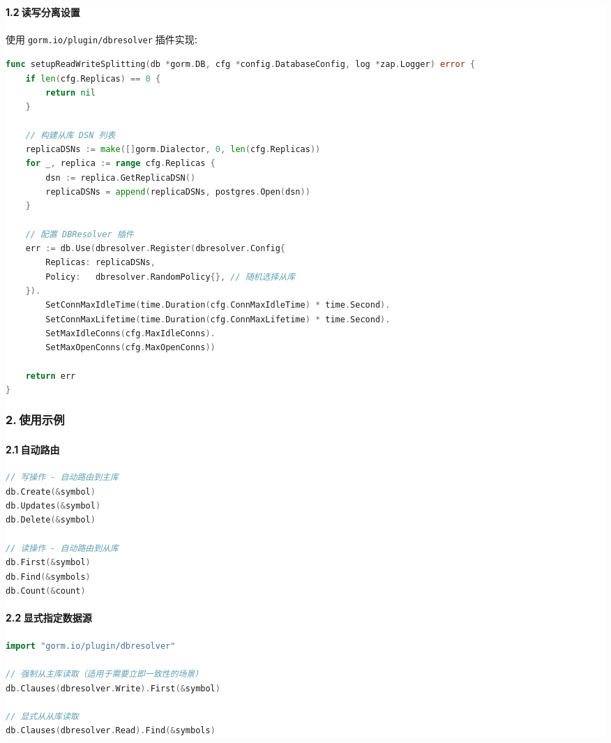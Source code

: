 ```go
```

#### 1.2 读写分离设置

使用 `gorm.io/plugin/dbresolver` 插件实现:

```go
func setupReadWriteSplitting(db *gorm.DB, cfg *config.DatabaseConfig, log *zap.Logger) error {
    if len(cfg.Replicas) == 0 {
        return nil
    }

    // 构建从库 DSN 列表
    replicaDSNs := make([]gorm.Dialector, 0, len(cfg.Replicas))
    for _, replica := range cfg.Replicas {
        dsn := replica.GetReplicaDSN()
        replicaDSNs = append(replicaDSNs, postgres.Open(dsn))
    }

    // 配置 DBResolver 插件
    err := db.Use(dbresolver.Register(dbresolver.Config{
        Replicas: replicaDSNs,
        Policy:   dbresolver.RandomPolicy{}, // 随机选择从库
    }).
        SetConnMaxIdleTime(time.Duration(cfg.ConnMaxIdleTime) * time.Second).
        SetConnMaxLifetime(time.Duration(cfg.ConnMaxLifetime) * time.Second).
        SetMaxIdleConns(cfg.MaxIdleConns).
        SetMaxOpenConns(cfg.MaxOpenConns))

    return err
}
```

### 2. 使用示例

#### 2.1 自动路由

```go
// 写操作 - 自动路由到主库
db.Create(&symbol)
db.Updates(&symbol)
db.Delete(&symbol)

// 读操作 - 自动路由到从库
db.First(&symbol)
db.Find(&symbols)
db.Count(&count)
```

#### 2.2 显式指定数据源

```go
import "gorm.io/plugin/dbresolver"

// 强制从主库读取（适用于需要立即一致性的场景）
db.Clauses(dbresolver.Write).First(&symbol)

// 显式从从库读取
db.Clauses(dbresolver.Read).Find(&symbols)
```

